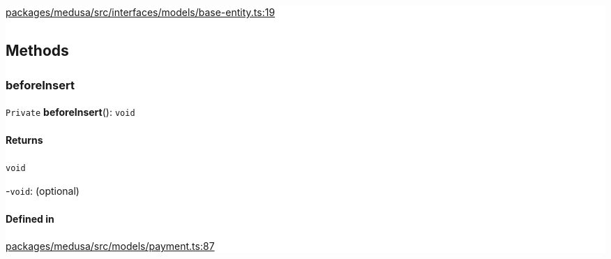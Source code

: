 [packages/medusa/src/interfaces/models/base-entity.ts:19](https://github.com/medusajs/medusa/blob/3d9f5ae63/packages/medusa/src/interfaces/models/base-entity.ts#L19)

## Methods

### beforeInsert

`Private` **beforeInsert**(): `void`

#### Returns

`void`

-`void`: (optional) 

#### Defined in

[packages/medusa/src/models/payment.ts:87](https://github.com/medusajs/medusa/blob/3d9f5ae63/packages/medusa/src/models/payment.ts#L87)
